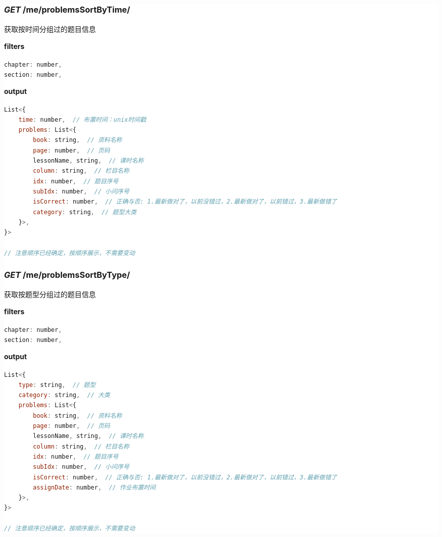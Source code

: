 ### *GET* /me/problemsSortByTime/

获取按时间分组过的题目信息

**filters**

```javascript
chapter: number,
section: number,
```

**output**

```javascript
List<{
    time: number,  // 布置时间：unix时间戳
    problems: List<{
        book: string,  // 资料名称
        page: number,  // 页码
        lessonName, string,  // 课时名称
        column: string,  // 栏目名称
        idx: number,  // 题目序号
        subIdx: number,  // 小问序号
        isCorrect: number,  // 正确与否: 1.最新做对了，以前没错过，2.最新做对了，以前错过，3.最新做错了
        category: string,  // 题型大类
    }>,
}>

// 注意顺序已经确定，按顺序展示，不需要变动
```

### *GET* /me/problemsSortByType/

获取按题型分组过的题目信息

**filters**

```javascript
chapter: number,
section: number,
```

**output**

```javascript
List<{
    type: string,  // 题型
    category: string,  // 大类
    problems: List<{
        book: string,  // 资料名称
        page: number,  // 页码
        lessonName, string,  // 课时名称
        column: string,  // 栏目名称
        idx: number,  // 题目序号
        subIdx: number,  // 小问序号
        isCorrect: number,  // 正确与否: 1.最新做对了，以前没错过，2.最新做对了，以前错过，3.最新做错了
        assignDate: number,  // 作业布置时间
    }>,
}>

// 注意顺序已经确定，按顺序展示，不需要变动
```
